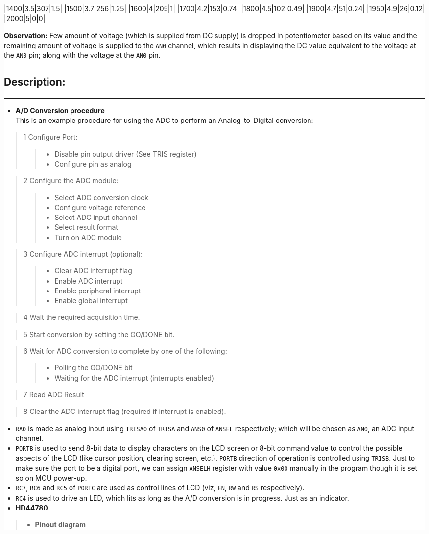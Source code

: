 |1400|3.5|307|1.5|
|1500|3.7|256|1.25|
|1600|4|205|1|
|1700|4.2|153|0.74|
|1800|4.5|102|0.49|
|1900|4.7|51|0.24|
|1950|4.9|26|0.12|
|2000|5|0|0|

**Observation:** Few amount of voltage (which is supplied from DC supply) is dropped in potentiometer based on its value and the remaining amount of voltage is supplied to the `AN0` channel, which results in displaying the DC value equivalent to the voltage at the `AN0` pin; along with the voltage at the `AN0` pin.

## Description: 
---
- **A/D Conversion procedure**  
This is an example procedure for using the ADC to
perform an Analog-to-Digital conversion:
> 1 Configure Port:
>> - Disable pin output driver (See TRIS register)
>> - Configure pin as analog

> 2 Configure the ADC module:
>> - Select ADC conversion clock
>> - Configure voltage reference
>> - Select ADC input channel
>> - Select result format
>> - Turn on ADC module

> 3 Configure ADC interrupt (optional):
>> - Clear ADC interrupt flag
>> - Enable ADC interrupt
>> - Enable peripheral interrupt
>> - Enable global interrupt

> 4 Wait the required acquisition time.

> 5 Start conversion by setting the GO/DONE bit.

> 6 Wait for ADC conversion to complete by one of the following:
>> - Polling the GO/DONE bit
>> - Waiting for the ADC interrupt (interrupts enabled)

> 7 Read ADC Result

> 8 Clear the ADC interrupt flag (required if interrupt is enabled).

- `RA0` is made as analog input using `TRISA0` of `TRISA` and `ANS0` of `ANSEL` respectively; which will be chosen as `AN0`, an ADC input channel.
- `PORTB` is used to send 8-bit data to display characters on the LCD screen or 8-bit command value to control the possible aspects of the LCD (like cursor position, clearing screen, etc.). `PORTB` direction of operation is controlled using `TRISB`. Just to make sure the port to be a digital port, we can assign `ANSELH` register with value `0x00` manually in the program though it is set so on MCU power-up.
- `RC7`, `RC6` and `RC5` of `PORTC` are used as control lines of LCD (viz, `EN`, `RW` and `RS` respectively).
- `RC4` is used to drive an LED, which lits as long as the A/D conversion is in progress. Just as an indicator.
- **HD44780**
> - **Pinout diagram**  